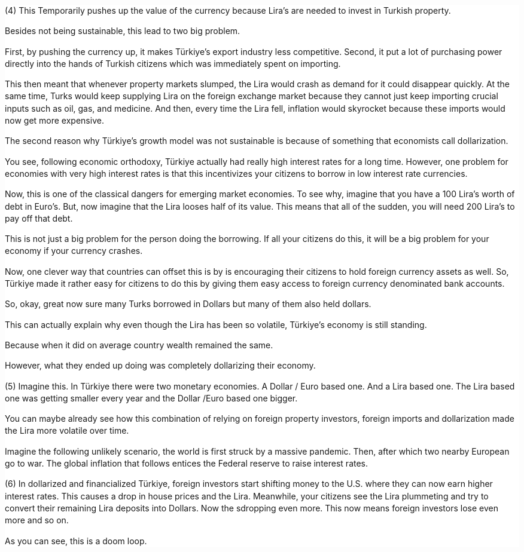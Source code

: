 (4) This Temporarily pushes up the value of the currency because Lira’s are needed to invest in Turkish property.

Besides not being sustainable, this lead to two big problem.

First, by pushing the currency up, it makes Türkiye’s export industry less competitive. Second, it put a lot of purchasing power directly into the hands of Turkish citizens which was immediately spent on importing.

This then meant that whenever property markets slumped, the Lira would crash as demand for it could disappear quickly. At the same time, Turks would keep supplying Lira on the foreign exchange market because they cannot just keep importing crucial inputs such as oil, gas, and medicine. And then, every time the Lira fell, inflation would skyrocket because these imports would now get more expensive.

The second reason why Türkiye’s growth model was not sustainable is because of something that economists call dollarization.

You see, following economic orthodoxy, Türkiye actually had really high interest rates for a long time. However, one problem for economies with very high interest rates is that this incentivizes your citizens to borrow in low interest rate currencies.

Now, this is one of the classical dangers for emerging market economies. To see why, imagine that you have a 100 Lira’s worth of debt in Euro’s. But, now imagine that the Lira looses half of its value. This means that all of the sudden, you will need 200 Lira’s to pay off that debt.  

This is not just a big problem for the person doing the borrowing. If all your citizens do this, it will be a big problem for your economy if your currency crashes.

Now, one clever way that countries can offset this is by is encouraging their citizens to hold foreign currency assets as well. So, Türkiye made it rather easy for citizens to do this by giving them easy access to foreign currency denominated bank accounts.

So, okay, great now sure many Turks borrowed in Dollars but many of them also held dollars.

This can actually explain why even though the Lira has been so volatile, Türkiye’s economy is still standing.

Because when it did on average country wealth remained the same.

However, what they ended up doing was completely dollarizing their economy.

(5) Imagine this. In Türkiye there were two monetary economies. A Dollar / Euro based one. And a Lira based one. The Lira based one was getting smaller every year and the Dollar /Euro based one bigger.

You can maybe already see how this combination of relying on foreign property investors, foreign imports and dollarization made the Lira more volatile over time.

Imagine the following unlikely scenario, the world is first struck by a massive pandemic. Then, after which two nearby European go to war. The global inflation that follows entices the Federal reserve to raise interest rates.

(6) In dollarized and financialized Türkiye, foreign investors start shifting money to the U.S. where they can now earn higher interest rates. This causes a drop in house prices and the Lira. Meanwhile, your citizens see the Lira plummeting and try to convert their remaining Lira deposits into Dollars. Now the sdropping even more. This now means foreign investors lose even more and so on.

As you can see, this is a doom loop.

